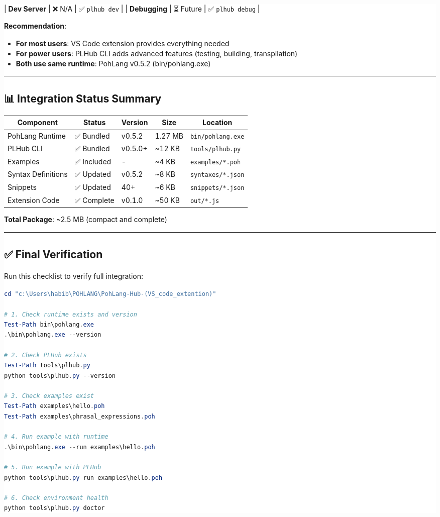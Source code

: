 | **Dev Server** | ❌ N/A | ✅ `plhub dev` |
| **Debugging** | ⏳ Future | ✅ `plhub debug` |

**Recommendation**: 
- **For most users**: VS Code extension provides everything needed
- **For power users**: PLHub CLI adds advanced features (testing, building, transpilation)
- **Both use same runtime**: PohLang v0.5.2 (bin/pohlang.exe)

---

## 📊 Integration Status Summary

| Component | Status | Version | Size | Location |
|-----------|--------|---------|------|----------|
| PohLang Runtime | ✅ Bundled | v0.5.2 | 1.27 MB | `bin/pohlang.exe` |
| PLHub CLI | ✅ Bundled | v0.5.0+ | ~12 KB | `tools/plhub.py` |
| Examples | ✅ Included | - | ~4 KB | `examples/*.poh` |
| Syntax Definitions | ✅ Updated | v0.5.2 | ~8 KB | `syntaxes/*.json` |
| Snippets | ✅ Updated | 40+ | ~6 KB | `snippets/*.json` |
| Extension Code | ✅ Complete | v0.1.0 | ~50 KB | `out/*.js` |

**Total Package**: ~2.5 MB (compact and complete)

---

## ✅ Final Verification

Run this checklist to verify full integration:

```powershell
cd "c:\Users\habib\POHLANG\PohLang-Hub-(VS_code_extention)"

# 1. Check runtime exists and version
Test-Path bin\pohlang.exe
.\bin\pohlang.exe --version

# 2. Check PLHub exists
Test-Path tools\plhub.py
python tools\plhub.py --version

# 3. Check examples exist
Test-Path examples\hello.poh
Test-Path examples\phrasal_expressions.poh

# 4. Run example with runtime
.\bin\pohlang.exe --run examples\hello.poh

# 5. Run example with PLHub
python tools\plhub.py run examples\hello.poh

# 6. Check environment health
python tools\plhub.py doctor
```
